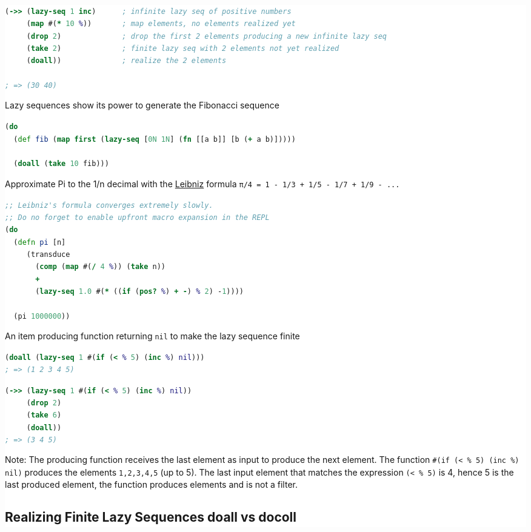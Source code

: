 ```clojure
(->> (lazy-seq 1 inc)      ; infinite lazy seq of positive numbers
     (map #(* 10 %))       ; map elements, no elements realized yet
     (drop 2)              ; drop the first 2 elements producing a new infinite lazy seq
     (take 2)              ; finite lazy seq with 2 elements not yet realized
     (doall))              ; realize the 2 elements
     
; => (30 40)
```

Lazy sequences show its power to generate the Fibonacci sequence

```clojure
(do 
  (def fib (map first (lazy-seq [0N 1N] (fn [[a b]] [b (+ a b)]))))
  
  (doall (take 10 fib)))
```

Approximate Pi to the 1/n decimal with the [Leibniz](https://en.wikipedia.org/wiki/Leibniz_formula_for_%CF%80) formula 
`π/4 = 1 - 1/3 + 1/5 - 1/7 + 1/9 - ...`

```clojure
;; Leibniz's formula converges extremely slowly.
;; Do no forget to enable upfront macro expansion in the REPL
(do
  (defn pi [n]
     (transduce
       (comp (map #(/ 4 %)) (take n))
       +
       (lazy-seq 1.0 #(* ((if (pos? %) + -) % 2) -1))))
     
  (pi 1000000))
```

An item producing function returning `nil` to make the lazy sequence finite

```clojure
(doall (lazy-seq 1 #(if (< % 5) (inc %) nil)))
; => (1 2 3 4 5)
```

```clojure
(->> (lazy-seq 1 #(if (< % 5) (inc %) nil))
     (drop 2)
     (take 6)
     (doall))
; => (3 4 5)
```

Note: The producing function receives the last element as input to produce the next element. The function `#(if (< % 5) (inc %) nil)` produces the elements `1,2,3,4,5` (up to 5). The last input element that matches the expression `(< % 5)` is 4, hence 5 is the last produced element, the function produces elements and is not a filter.


## Realizing Finite Lazy Sequences doall vs docoll
